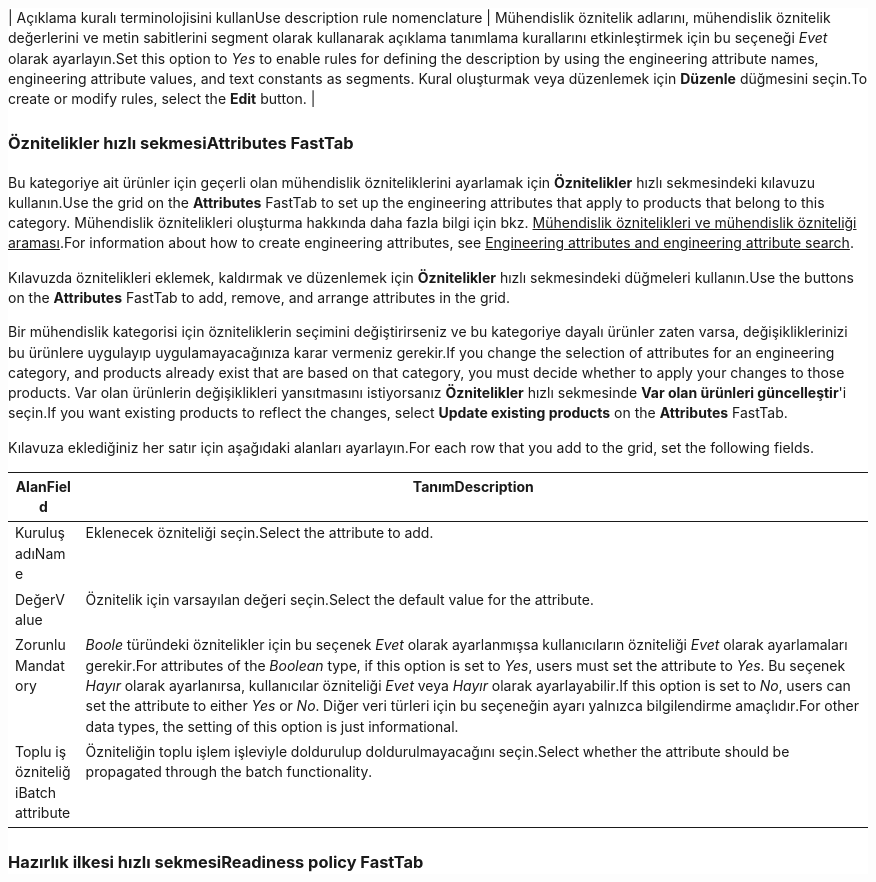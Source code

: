 | <span data-ttu-id="05ee9-257">Açıklama kuralı terminolojisini kullan</span><span class="sxs-lookup"><span data-stu-id="05ee9-257">Use description rule nomenclature</span></span> | <span data-ttu-id="05ee9-258">Mühendislik öznitelik adlarını, mühendislik öznitelik değerlerini ve metin sabitlerini segment olarak kullanarak açıklama tanımlama kurallarını etkinleştirmek için bu seçeneği *Evet* olarak ayarlayın.</span><span class="sxs-lookup"><span data-stu-id="05ee9-258">Set this option to *Yes* to enable rules for defining the description by using the engineering attribute names, engineering attribute values, and text constants as segments.</span></span> <span data-ttu-id="05ee9-259">Kural oluşturmak veya düzenlemek için **Düzenle** düğmesini seçin.</span><span class="sxs-lookup"><span data-stu-id="05ee9-259">To create or modify rules, select the **Edit** button.</span></span> |

### <a name="attributes-fasttab"></a><span data-ttu-id="05ee9-260">Öznitelikler hızlı sekmesi</span><span class="sxs-lookup"><span data-stu-id="05ee9-260">Attributes FastTab</span></span>

<span data-ttu-id="05ee9-261">Bu kategoriye ait ürünler için geçerli olan mühendislik özniteliklerini ayarlamak için **Öznitelikler** hızlı sekmesindeki kılavuzu kullanın.</span><span class="sxs-lookup"><span data-stu-id="05ee9-261">Use the grid on the **Attributes** FastTab to set up the engineering attributes that apply to products that belong to this category.</span></span> <span data-ttu-id="05ee9-262">Mühendislik öznitelikleri oluşturma hakkında daha fazla bilgi için bkz. [Mühendislik öznitelikleri ve mühendislik özniteliği araması](engineering-attributes-and-search.md).</span><span class="sxs-lookup"><span data-stu-id="05ee9-262">For information about how to create engineering attributes, see [Engineering attributes and engineering attribute search](engineering-attributes-and-search.md).</span></span>

<span data-ttu-id="05ee9-263">Kılavuzda öznitelikleri eklemek, kaldırmak ve düzenlemek için **Öznitelikler** hızlı sekmesindeki düğmeleri kullanın.</span><span class="sxs-lookup"><span data-stu-id="05ee9-263">Use the buttons on the **Attributes** FastTab to add, remove, and arrange attributes in the grid.</span></span>

<span data-ttu-id="05ee9-264">Bir mühendislik kategorisi için özniteliklerin seçimini değiştirirseniz ve bu kategoriye dayalı ürünler zaten varsa, değişikliklerinizi bu ürünlere uygulayıp uygulamayacağınıza karar vermeniz gerekir.</span><span class="sxs-lookup"><span data-stu-id="05ee9-264">If you change the selection of attributes for an engineering category, and products already exist that are based on that category, you must decide whether to apply your changes to those products.</span></span> <span data-ttu-id="05ee9-265">Var olan ürünlerin değişiklikleri yansıtmasını istiyorsanız **Öznitelikler** hızlı sekmesinde **Var olan ürünleri güncelleştir**'i seçin.</span><span class="sxs-lookup"><span data-stu-id="05ee9-265">If you want existing products to reflect the changes, select **Update existing products** on the **Attributes** FastTab.</span></span>

<span data-ttu-id="05ee9-266">Kılavuza eklediğiniz her satır için aşağıdaki alanları ayarlayın.</span><span class="sxs-lookup"><span data-stu-id="05ee9-266">For each row that you add to the grid, set the following fields.</span></span>

| <span data-ttu-id="05ee9-267">Alan</span><span class="sxs-lookup"><span data-stu-id="05ee9-267">Field</span></span> | <span data-ttu-id="05ee9-268">Tanım</span><span class="sxs-lookup"><span data-stu-id="05ee9-268">Description</span></span> |
|---|---|
| <span data-ttu-id="05ee9-269">Kuruluş adı</span><span class="sxs-lookup"><span data-stu-id="05ee9-269">Name</span></span> | <span data-ttu-id="05ee9-270">Eklenecek özniteliği seçin.</span><span class="sxs-lookup"><span data-stu-id="05ee9-270">Select the attribute to add.</span></span> |
| <span data-ttu-id="05ee9-271">Değer</span><span class="sxs-lookup"><span data-stu-id="05ee9-271">Value</span></span> | <span data-ttu-id="05ee9-272">Öznitelik için varsayılan değeri seçin.</span><span class="sxs-lookup"><span data-stu-id="05ee9-272">Select the default value for the attribute.</span></span> |
| <span data-ttu-id="05ee9-273">Zorunlu</span><span class="sxs-lookup"><span data-stu-id="05ee9-273">Mandatory</span></span> | <span data-ttu-id="05ee9-274">*Boole* türündeki öznitelikler için bu seçenek *Evet* olarak ayarlanmışsa kullanıcıların özniteliği *Evet* olarak ayarlamaları gerekir.</span><span class="sxs-lookup"><span data-stu-id="05ee9-274">For attributes of the *Boolean* type, if this option is set to *Yes*, users must set the attribute to *Yes*.</span></span> <span data-ttu-id="05ee9-275">Bu seçenek *Hayır* olarak ayarlanırsa, kullanıcılar özniteliği *Evet* veya *Hayır* olarak ayarlayabilir.</span><span class="sxs-lookup"><span data-stu-id="05ee9-275">If this option is set to *No*, users can set the attribute to either *Yes* or *No*.</span></span> <span data-ttu-id="05ee9-276">Diğer veri türleri için bu seçeneğin ayarı yalnızca bilgilendirme amaçlıdır.</span><span class="sxs-lookup"><span data-stu-id="05ee9-276">For other data types, the setting of this option is just informational.</span></span> |
| <span data-ttu-id="05ee9-277">Toplu iş özniteliği</span><span class="sxs-lookup"><span data-stu-id="05ee9-277">Batch attribute</span></span> | <span data-ttu-id="05ee9-278">Özniteliğin toplu işlem işleviyle doldurulup doldurulmayacağını seçin.</span><span class="sxs-lookup"><span data-stu-id="05ee9-278">Select whether the attribute should be propagated through the batch functionality.</span></span> |

### <a name="readiness-policy-fasttab"></a><span data-ttu-id="05ee9-279">Hazırlık ilkesi hızlı sekmesi</span><span class="sxs-lookup"><span data-stu-id="05ee9-279">Readiness policy FastTab</span></span>
